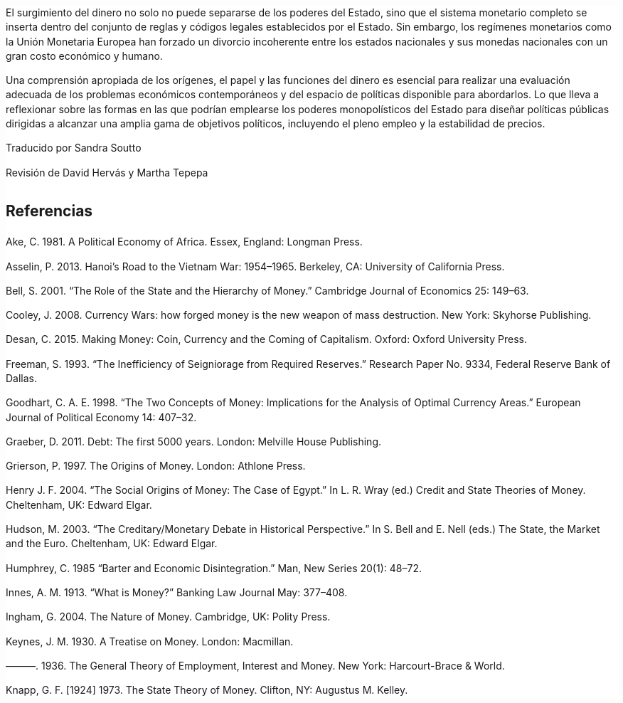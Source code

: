 El surgimiento del dinero no solo no puede separarse de los poderes del Estado, sino que el sistema monetario completo se inserta dentro del conjunto de reglas y códigos legales establecidos por el Estado. Sin embargo, los regímenes monetarios como la Unión Monetaria Europea han forzado un divorcio incoherente entre los estados nacionales y sus monedas nacionales con un gran costo económico y humano.

Una comprensión apropiada de los orígenes, el papel y las funciones del dinero es esencial para realizar una evaluación adecuada de los problemas económicos contemporáneos y del espacio de políticas disponible para abordarlos. Lo que lleva a reflexionar sobre las formas en las que podrían emplearse los poderes monopolísticos del Estado para diseñar políticas públicas dirigidas a alcanzar una amplia gama de objetivos políticos, incluyendo el pleno empleo y la estabilidad de precios.

Traducido por Sandra Soutto

Revisión de David Hervás y Martha Tepepa

## Referencias

Ake, C. 1981. A Political Economy of Africa. Essex, England: Longman Press.

Asselin, P. 2013. Hanoi’s Road to the Vietnam War: 1954–1965. Berkeley, CA: University of California Press.

Bell, S. 2001. “The Role of the State and the Hierarchy of Money.” Cambridge Journal of Economics 25: 149–63.

Cooley, J. 2008. Currency Wars: how forged money is the new weapon of mass destruction. New York: Skyhorse Publishing.

Desan, C. 2015. Making Money: Coin, Currency and the Coming of Capitalism. Oxford: Oxford University Press.

Freeman, S. 1993. “The Inefficiency of Seigniorage from Required Reserves.” Research Paper No. 9334, Federal Reserve Bank of Dallas.

Goodhart, C. A. E. 1998. “The Two Concepts of Money: Implications for the Analysis of Optimal Currency Areas.” European Journal of Political Economy 14: 407–32.

Graeber, D. 2011. Debt: The first 5000 years. London: Melville House Publishing.

Grierson, P. 1997. The Origins of Money. London: Athlone Press.

Henry J. F. 2004. “The Social Origins of Money: The Case of Egypt.” In L. R. Wray (ed.) Credit and State Theories of Money. Cheltenham, UK: Edward Elgar.

Hudson, M. 2003. “The Creditary/Monetary Debate in Historical Perspective.” In S. Bell and E. Nell (eds.) The State, the Market and the Euro. Cheltenham, UK: Edward Elgar.

Humphrey, C. 1985 “Barter and Economic Disintegration.” Man, New Series 20(1): 48–72.

Innes, A. M. 1913. “What is Money?” Banking Law Journal May: 377–408.

Ingham, G. 2004. The Nature of Money. Cambridge, UK: Polity Press.

Keynes, J. M. 1930. A Treatise on Money. London: Macmillan.

———. 1936. The General Theory of Employment, Interest and Money. New York: Harcourt-Brace & World.

Knapp, G. F. [1924] 1973. The State Theory of Money. Clifton, NY: Augustus M. Kelley.


[^9]: Tenga en cuenta el énfasis en lograr objetivos nacionales con recursos reales nacionales. Los países cuya divisa goza del estatus de moneda de reserva, como los Estados Unidos, tienen la capacidad de adquirir recursos reales producidos en el extranjero a diferencia de los países sin dicho estatus. Pero el análisis anterior no depende del estatus de la moneda de reserva de una nación. “Soberanía” aquí significa que el emisor de la moneda no puede ser forzado a un incumplimiento involuntario en su propia moneda. También significa que el soberano puede, independientemente de la posición externa de la nación, emplear los recursos nacionales disponibles para los objetivos nacionales. Es posible que los países con pocos recursos no tengan suficientes recursos nacionales reales, por lo que les puede ser necesario la compra de divisas, que a su vez repercutirá en el valor de la moneda nacional. Pero, de nuevo, no será necesario un incumplimiento involuntario en la moneda nacional.
[^10]: Bajo la política del buffer stock employment, el gobierno continuamente absorbe a los trabajadores desplazados del sector privado. A los empleados de “reserva de estabilización” se les pagaría el salario mínimo, que define un piso salarial para la economía. El empleo y el gasto del gobierno aumentan automáticamente (disminuyen) a medida que se pierden (ganan) empleos en el sector privado.